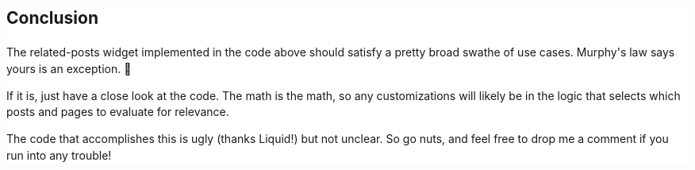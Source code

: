 ## Conclusion

The related-posts widget implemented in the code above should satisfy a pretty broad swathe of use cases. Murphy's law says yours is an exception. 🤣

If it is, just have a close look at the code. The math is the math, so any customizations will likely be in the logic that selects which posts and pages to evaluate for relevance.

The code that accomplishes this is ugly (thanks Liquid!) but not unclear. So go nuts, and feel free to drop me a comment if you run into any trouble!
